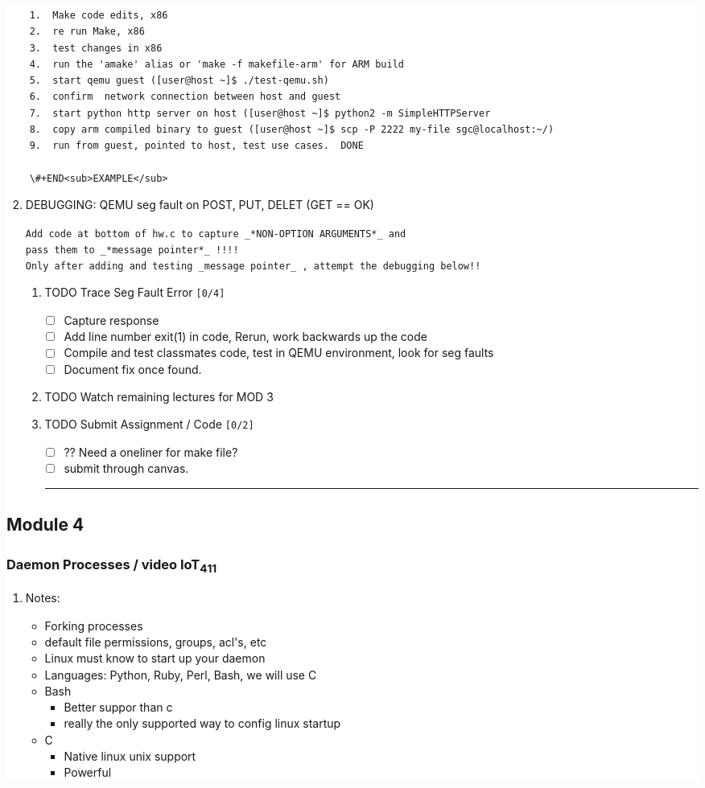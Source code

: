         1.  Make code edits, x86
        2.  re run Make, x86
        3.  test changes in x86
        4.  run the 'amake' alias or 'make -f makefile-arm' for ARM build
        5.  start qemu guest ([user@host ~]$ ./test-qemu.sh)
        6.  confirm  network connection between host and guest
        7.  start python http server on host ([user@host ~]$ python2 -m SimpleHTTPServer
        8.  copy arm compiled binary to guest ([user@host ~]$ scp -P 2222 my-file sgc@localhost:~/)
        9.  run from guest, pointed to host, test use cases.  DONE
        
        \#+END<sub>EXAMPLE</sub>

2.  DEBUGGING: QEMU seg fault on POST, PUT, DELET (GET == OK)

        Add code at bottom of hw.c to capture _*NON-OPTION ARGUMENTS*_ and
        pass them to _*message pointer*_ !!!!
        Only after adding and testing _message pointer_ , attempt the debugging below!!
    
    1.  TODO Trace Seg Fault Error <code>[0/4]</code>
    
        -   [ ] Capture response
        -   [ ] Add line number exit(1) in code, Rerun, work backwards up the code
        -   [ ] Compile and test classmates code, test in QEMU environment, look for seg faults
        -   [ ] Document fix once found.
    
    2.  TODO Watch remaining lectures for MOD 3
    
    3.  TODO Submit Assignment / Code <code>[0/2]</code>
    
        -   [ ] ?? Need a oneliner for make file?
        -   [ ] submit through canvas.
        
        ---


<a id="orgd19cc98"></a>

## Module 4


### Daemon Processes / video IoT<sub>4</sub><sub>1</sub><sub>1</sub>

1.  Notes:

    -   Forking processes
    -   default file permissions, groups, acl's, etc
    -   Linux must know to start up your daemon
    -   Languages: Python, Ruby, Perl, Bash, we will use C
    -   Bash
        -   Better suppor than c
        -   really the only supported way to config linux startup
    -   C
        -   Native linux unix support
        -   Powerful

